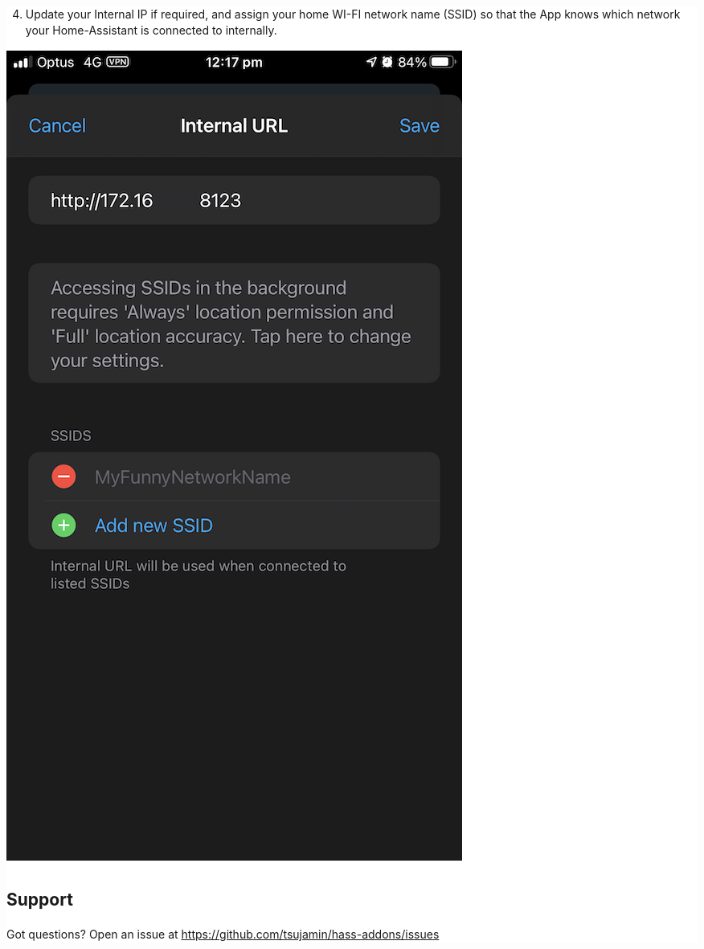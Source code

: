 4. Update your Internal IP if required, and assign your home WI-FI network name (SSID) so that the App knows which network your Home-Assistant is connected to internally.

![Update your internal network and assign your home SSID](img/set_internal.png)

## Support

Got questions? Open an issue at <https://github.com/tsujamin/hass-addons/issues>

